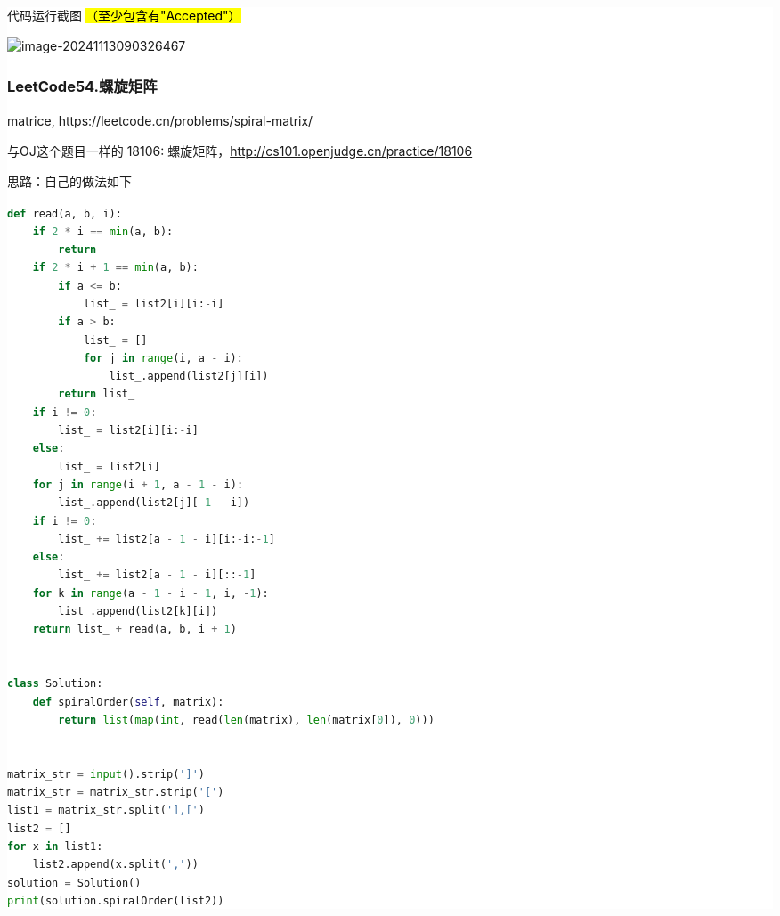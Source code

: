 

代码运行截图 <mark>（至少包含有"Accepted"）</mark>

![image-20241113090326467](C:\Users\32786\AppData\Roaming\Typora\typora-user-images\image-20241113090326467.png)



### LeetCode54.螺旋矩阵

matrice, https://leetcode.cn/problems/spiral-matrix/

与OJ这个题目一样的 18106: 螺旋矩阵，http://cs101.openjudge.cn/practice/18106

思路：自己的做法如下

```python
def read(a, b, i):
    if 2 * i == min(a, b):
        return
    if 2 * i + 1 == min(a, b):
        if a <= b:
            list_ = list2[i][i:-i]
        if a > b:
            list_ = []
            for j in range(i, a - i):
                list_.append(list2[j][i])
        return list_
    if i != 0:
        list_ = list2[i][i:-i]
    else:
        list_ = list2[i]
    for j in range(i + 1, a - 1 - i):
        list_.append(list2[j][-1 - i])
    if i != 0:
        list_ += list2[a - 1 - i][i:-i:-1]
    else:
        list_ += list2[a - 1 - i][::-1]
    for k in range(a - 1 - i - 1, i, -1):
        list_.append(list2[k][i])
    return list_ + read(a, b, i + 1)


class Solution:
    def spiralOrder(self, matrix):
        return list(map(int, read(len(matrix), len(matrix[0]), 0)))


matrix_str = input().strip(']')
matrix_str = matrix_str.strip('[')
list1 = matrix_str.split('],[')
list2 = []
for x in list1:
    list2.append(x.split(','))
solution = Solution()
print(solution.spiralOrder(list2))
```
